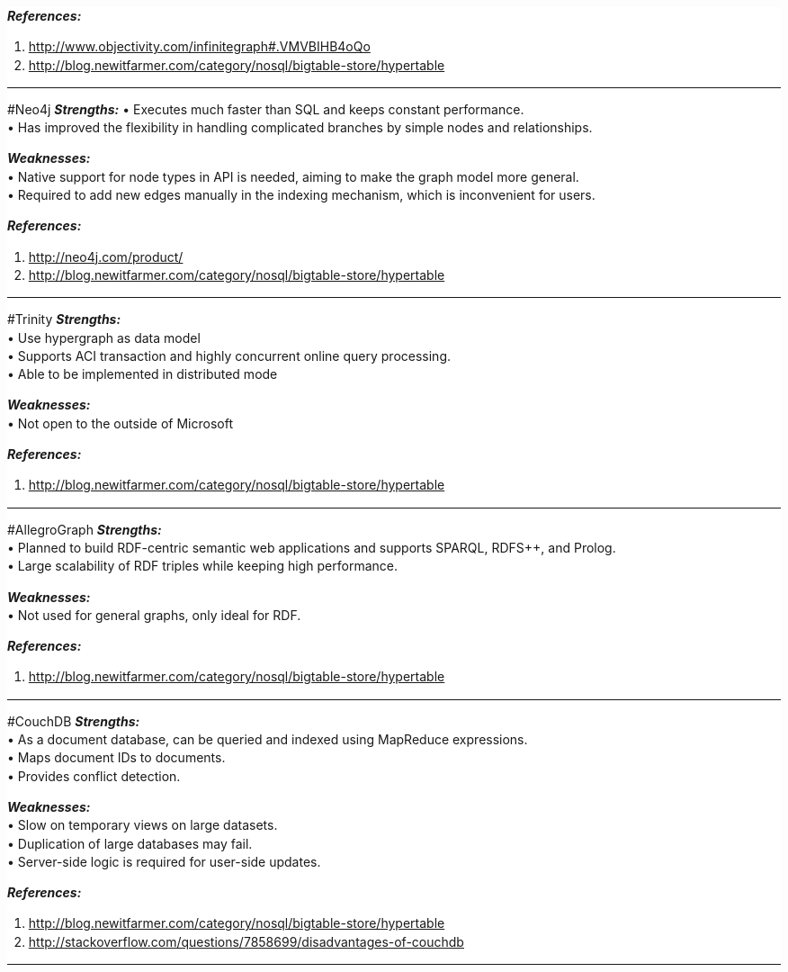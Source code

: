 **_References:_**  
1. http://www.objectivity.com/infinitegraph#.VMVBIHB4oQo  
2. http://blog.newitfarmer.com/category/nosql/bigtable-store/hypertable  
***

#Neo4j
**_Strengths:_** 
• Executes much faster than SQL and keeps constant performance.  
• Has improved the flexibility in handling complicated branches by simple nodes and relationships.  

**_Weaknesses:_**   
• Native support for node types in API is needed, aiming to make the graph model more general.  
• Required to add new edges manually in the indexing mechanism, which is inconvenient for users.  

**_References:_**  
1. http://neo4j.com/product/  
2. http://blog.newitfarmer.com/category/nosql/bigtable-store/hypertable  
***

#Trinity
**_Strengths:_**  
• Use hypergraph as data model  
• Supports ACI transaction and highly concurrent online query processing.  
• Able to be implemented in distributed mode  

**_Weaknesses:_**  
• Not open to the outside of Microsoft  

**_References:_**  
1. http://blog.newitfarmer.com/category/nosql/bigtable-store/hypertable  
***

#AllegroGraph
**_Strengths:_**  
• Planned to build RDF-centric semantic web applications and supports SPARQL, RDFS++, and Prolog.  
• Large scalability of RDF triples while keeping high performance.  

**_Weaknesses:_**  
• Not used for general graphs, only ideal for RDF.  

**_References:_**  
1. http://blog.newitfarmer.com/category/nosql/bigtable-store/hypertable  
***

#CouchDB
**_Strengths:_**  
• As a document database, can be queried and indexed using MapReduce expressions.  
• Maps document IDs to documents.  
• Provides conflict detection.  

**_Weaknesses:_**  
• Slow on temporary views on large datasets.  
• Duplication of large databases may fail.  
• Server-side logic is required for user-side updates.  

**_References:_**  
1. http://blog.newitfarmer.com/category/nosql/bigtable-store/hypertable  
2. http://stackoverflow.com/questions/7858699/disadvantages-of-couchdb  
***
